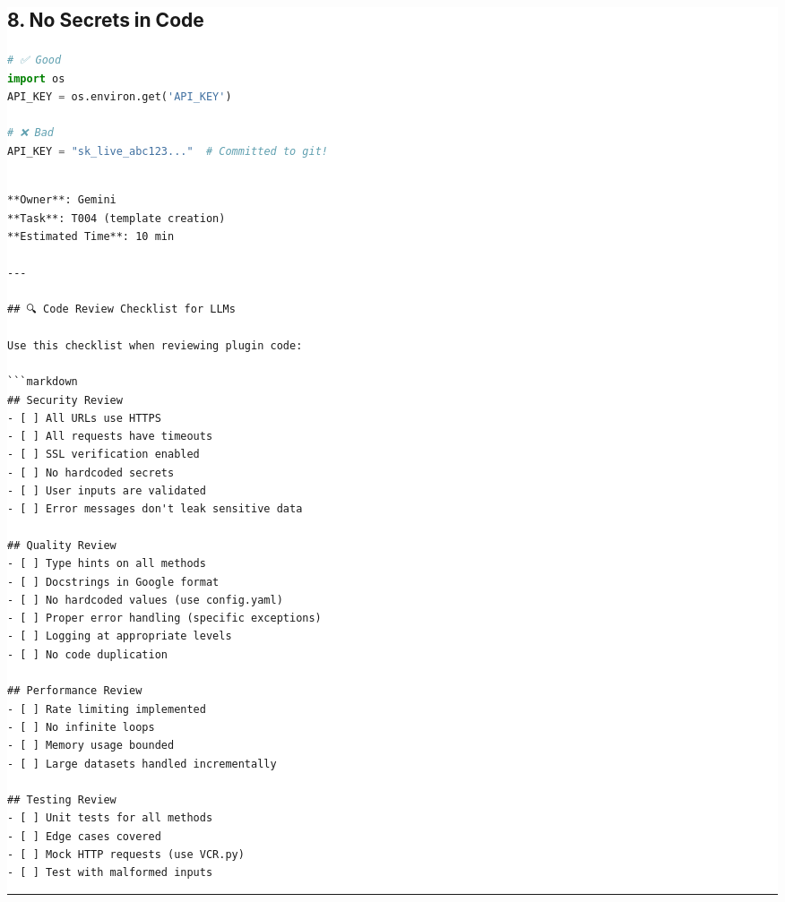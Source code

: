 ## 8. No Secrets in Code
```python
# ✅ Good
import os
API_KEY = os.environ.get('API_KEY')

# ❌ Bad
API_KEY = "sk_live_abc123..."  # Committed to git!
```
```

**Owner**: Gemini
**Task**: T004 (template creation)
**Estimated Time**: 10 min

---

## 🔍 Code Review Checklist for LLMs

Use this checklist when reviewing plugin code:

```markdown
## Security Review
- [ ] All URLs use HTTPS
- [ ] All requests have timeouts
- [ ] SSL verification enabled
- [ ] No hardcoded secrets
- [ ] User inputs are validated
- [ ] Error messages don't leak sensitive data

## Quality Review
- [ ] Type hints on all methods
- [ ] Docstrings in Google format
- [ ] No hardcoded values (use config.yaml)
- [ ] Proper error handling (specific exceptions)
- [ ] Logging at appropriate levels
- [ ] No code duplication

## Performance Review
- [ ] Rate limiting implemented
- [ ] No infinite loops
- [ ] Memory usage bounded
- [ ] Large datasets handled incrementally

## Testing Review
- [ ] Unit tests for all methods
- [ ] Edge cases covered
- [ ] Mock HTTP requests (use VCR.py)
- [ ] Test with malformed inputs
```

---